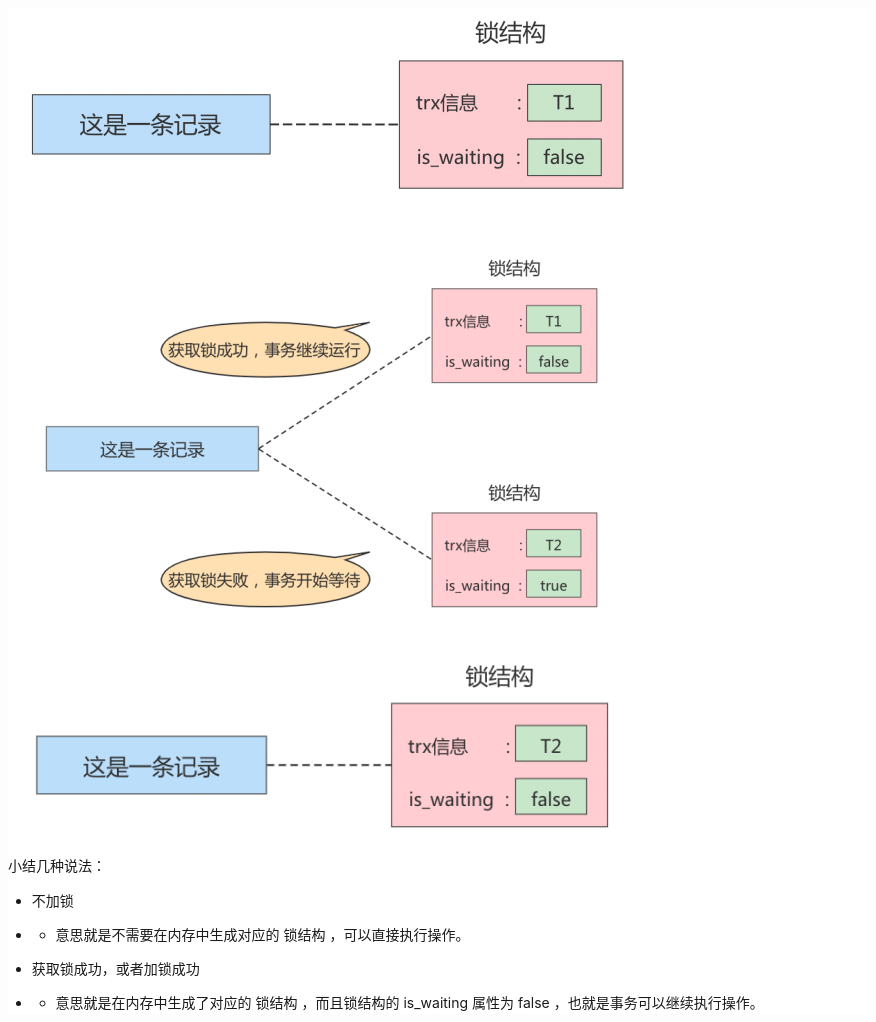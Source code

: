   ![img](%E9%94%81.assets/image-1722579641001.png)

  小结几种说法： 

  - 不加锁 

  - - 意思就是不需要在内存中生成对应的 锁结构 ，可以直接执行操作。 

  - 获取锁成功，或者加锁成功 

  - - 意思就是在内存中生成了对应的 锁结构 ，而且锁结构的 is_waiting 属性为 false ，也就是事务可以继续执行操作。 
